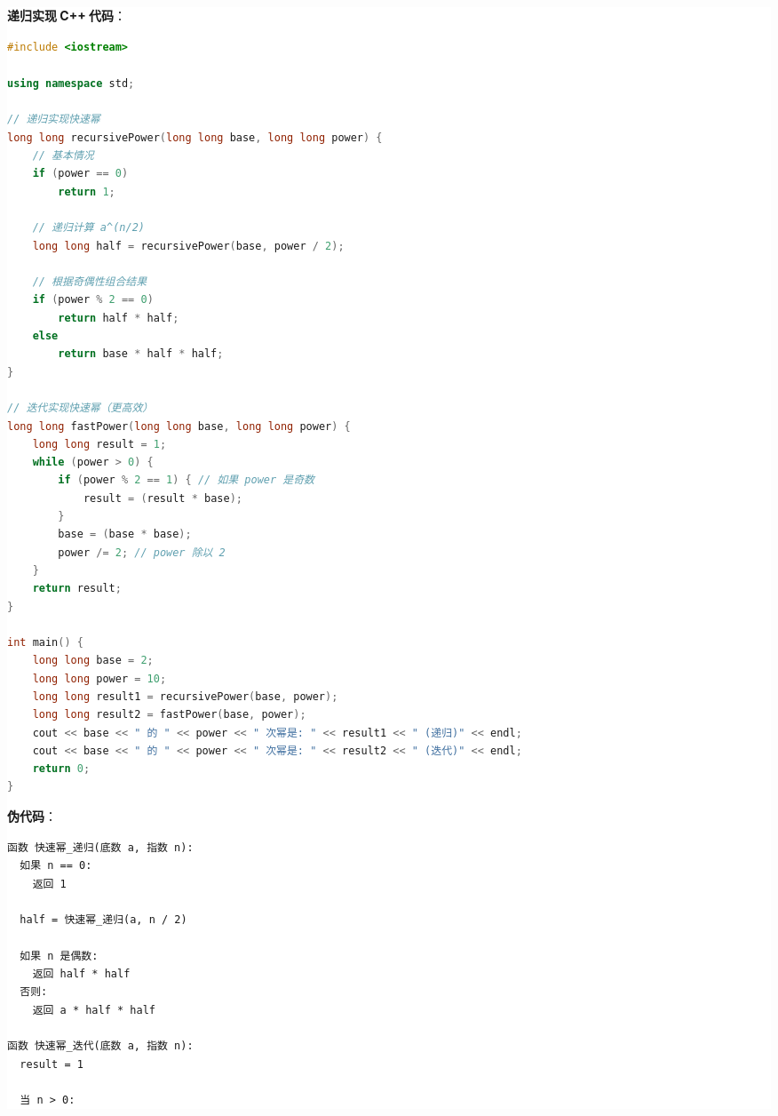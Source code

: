 **递归实现 C++ 代码**：

```cpp
#include <iostream>

using namespace std;

// 递归实现快速幂
long long recursivePower(long long base, long long power) {
    // 基本情况
    if (power == 0)
        return 1;

    // 递归计算 a^(n/2)
    long long half = recursivePower(base, power / 2);

    // 根据奇偶性组合结果
    if (power % 2 == 0)
        return half * half;
    else
        return base * half * half;
}

// 迭代实现快速幂（更高效）
long long fastPower(long long base, long long power) {
    long long result = 1;
    while (power > 0) {
        if (power % 2 == 1) { // 如果 power 是奇数
            result = (result * base);
        }
        base = (base * base);
        power /= 2; // power 除以 2
    }
    return result;
}

int main() {
    long long base = 2;
    long long power = 10;
    long long result1 = recursivePower(base, power);
    long long result2 = fastPower(base, power);
    cout << base << " 的 " << power << " 次幂是: " << result1 << " (递归)" << endl;
    cout << base << " 的 " << power << " 次幂是: " << result2 << " (迭代)" << endl;
    return 0;
}
```

**伪代码**：

```
函数 快速幂_递归(底数 a, 指数 n):
  如果 n == 0:
    返回 1

  half = 快速幂_递归(a, n / 2)

  如果 n 是偶数:
    返回 half * half
  否则:
    返回 a * half * half

函数 快速幂_迭代(底数 a, 指数 n):
  result = 1

  当 n > 0:
```